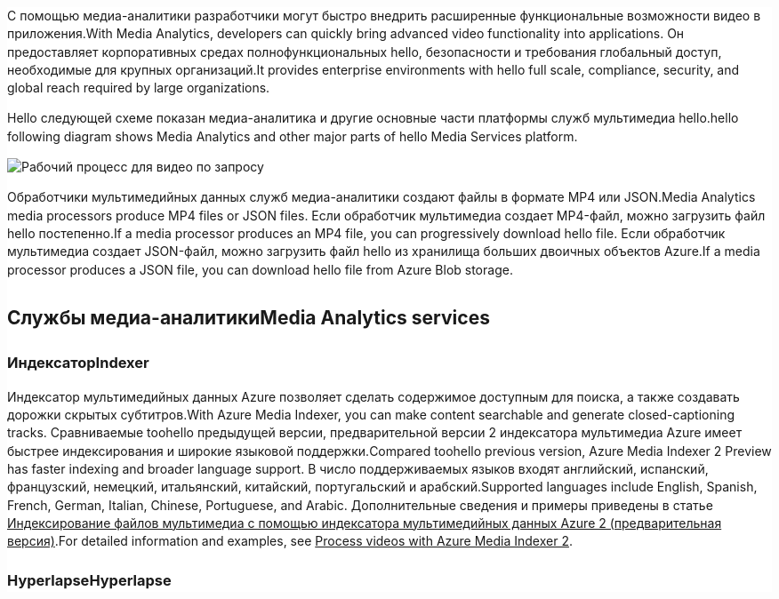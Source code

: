 <span data-ttu-id="39f6a-111">С помощью медиа-аналитики разработчики могут быстро внедрить расширенные функциональные возможности видео в приложения.</span><span class="sxs-lookup"><span data-stu-id="39f6a-111">With Media Analytics, developers can quickly bring advanced video functionality into applications.</span></span> <span data-ttu-id="39f6a-112">Он предоставляет корпоративных средах полнофункциональных hello, безопасности и требования глобальный доступ, необходимые для крупных организаций.</span><span class="sxs-lookup"><span data-stu-id="39f6a-112">It provides enterprise environments with hello full scale, compliance, security, and global reach required by large organizations.</span></span>

<span data-ttu-id="39f6a-113">Hello следующей схеме показан медиа-аналитика и другие основные части платформы служб мультимедиа hello.</span><span class="sxs-lookup"><span data-stu-id="39f6a-113">hello following diagram shows Media Analytics and other major parts of hello Media Services platform.</span></span> 

![Рабочий процесс для видео по запросу](./media/media-services-analytics-overview/media-services-analytics-overview01.png)

<span data-ttu-id="39f6a-115">Обработчики мультимедийных данных служб медиа-аналитики создают файлы в формате MP4 или JSON.</span><span class="sxs-lookup"><span data-stu-id="39f6a-115">Media Analytics media processors produce MP4 files or JSON files.</span></span> <span data-ttu-id="39f6a-116">Если обработчик мультимедиа создает MP4-файл, можно загрузить файл hello постепенно.</span><span class="sxs-lookup"><span data-stu-id="39f6a-116">If a media processor produces an MP4 file, you can progressively download hello file.</span></span> <span data-ttu-id="39f6a-117">Если обработчик мультимедиа создает JSON-файл, можно загрузить файл hello из хранилища больших двоичных объектов Azure.</span><span class="sxs-lookup"><span data-stu-id="39f6a-117">If a media processor produces a JSON file, you can download hello file from Azure Blob storage.</span></span> 

## <a name="media-analytics-services"></a><span data-ttu-id="39f6a-118">Службы медиа-аналитики</span><span class="sxs-lookup"><span data-stu-id="39f6a-118">Media Analytics services</span></span>

### <a name="indexer"></a><span data-ttu-id="39f6a-119">Индексатор</span><span class="sxs-lookup"><span data-stu-id="39f6a-119">Indexer</span></span>
<span data-ttu-id="39f6a-120">Индексатор мультимедийных данных Azure позволяет сделать содержимое доступным для поиска, а также создавать дорожки скрытых субтитров.</span><span class="sxs-lookup"><span data-stu-id="39f6a-120">With Azure Media Indexer, you can make content searchable and generate closed-captioning tracks.</span></span> <span data-ttu-id="39f6a-121">Сравниваемые toohello предыдущей версии, предварительной версии 2 индексатора мультимедиа Azure имеет быстрее индексирования и широкие языковой поддержки.</span><span class="sxs-lookup"><span data-stu-id="39f6a-121">Compared toohello previous version, Azure Media Indexer 2 Preview has faster indexing and broader language support.</span></span> <span data-ttu-id="39f6a-122">В число поддерживаемых языков входят английский, испанский, французский, немецкий, итальянский, китайский, португальский и арабский.</span><span class="sxs-lookup"><span data-stu-id="39f6a-122">Supported languages include English, Spanish, French, German, Italian, Chinese, Portuguese, and Arabic.</span></span> <span data-ttu-id="39f6a-123">Дополнительные сведения и примеры приведены в статье [Индексирование файлов мультимедиа с помощью индексатора мультимедийных данных Azure 2 (предварительная версия)](media-services-process-content-with-indexer2.md).</span><span class="sxs-lookup"><span data-stu-id="39f6a-123">For detailed information and examples, see [Process videos with Azure Media Indexer 2](media-services-process-content-with-indexer2.md).</span></span>
### <a name="hyperlapse"></a><span data-ttu-id="39f6a-124">Hyperlapse</span><span class="sxs-lookup"><span data-stu-id="39f6a-124">Hyperlapse</span></span>